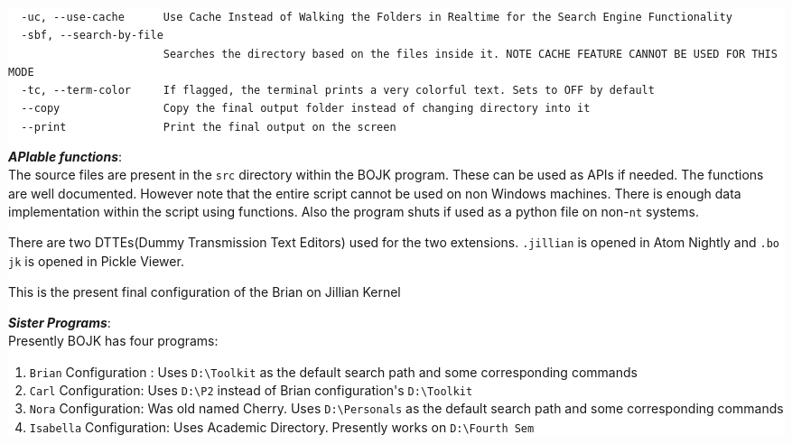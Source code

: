 ```
  -uc, --use-cache      Use Cache Instead of Walking the Folders in Realtime for the Search Engine Functionality
  -sbf, --search-by-file
                        Searches the directory based on the files inside it. NOTE CACHE FEATURE CANNOT BE USED FOR THIS MODE
  -tc, --term-color     If flagged, the terminal prints a very colorful text. Sets to OFF by default
  --copy                Copy the final output folder instead of changing directory into it
  --print               Print the final output on the screen
```

***APIable functions***:   
The source files are present in the `src` directory within the BOJK program. These can be used as APIs if needed. The functions are well documented. However note that the entire script cannot be used on non Windows machines. There is enough data implementation within the script using functions. Also the program shuts if used as a python file on non-`nt` systems.

There are two DTTEs(Dummy Transmission Text Editors) used for the two extensions. `.jillian` is opened in Atom Nightly and `.bojk` is opened in Pickle Viewer.

This is the present final configuration of the Brian on Jillian Kernel

***Sister Programs***:  
Presently BOJK has four programs:
1. `Brian` Configuration : Uses `D:\Toolkit` as the default search path and some corresponding commands
2. `Carl` Configuration: Uses `D:\P2` instead of Brian configuration's  `D:\Toolkit`
3. `Nora` Configuration: Was old named Cherry. Uses `D:\Personals` as the default search path and some corresponding commands
4. `Isabella` Configuration: Uses Academic Directory. Presently works on `D:\Fourth Sem`
